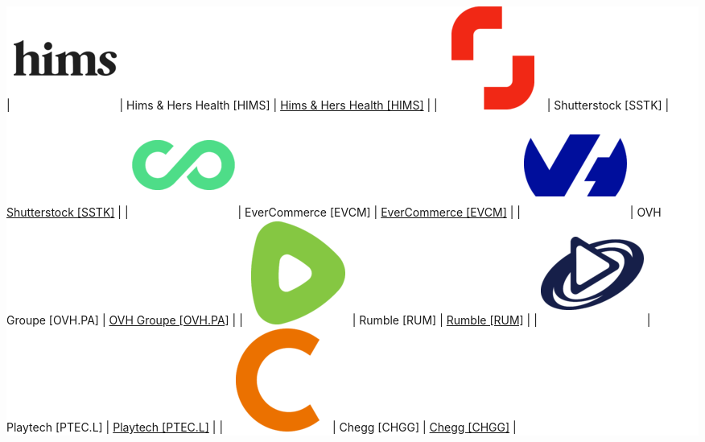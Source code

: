 | ![Hims & Hers Health [HIMS]](/img/128/HIMS-84652460.png) | Hims & Hers Health [HIMS] | [Hims & Hers Health [HIMS]](../../page/hims-hers-health/logo/ ) |
| ![Shutterstock [SSTK]](/img/128/SSTK-3189ef8d.png) | Shutterstock [SSTK] | [Shutterstock [SSTK]](../../page/shutterstock/logo/ ) |
| ![EverCommerce [EVCM]](/img/128/EVCM-965f5725.png) | EverCommerce [EVCM] | [EverCommerce [EVCM]](../../page/evercommerce/logo/ ) |
| ![OVH Groupe [OVH.PA]](/img/128/OVH.PA-cf1bd734.png) | OVH Groupe [OVH.PA] | [OVH Groupe [OVH.PA]](../../page/ovh/logo/ ) |
| ![Rumble [RUM]](/img/128/RUM-97c0749b.png) | Rumble [RUM] | [Rumble [RUM]](../../page/rumble/logo/ ) |
| ![Playtech [PTEC.L]](/img/128/PTEC.L-3925e000.png) | Playtech [PTEC.L] | [Playtech [PTEC.L]](../../page/playtech/logo/ ) |
| ![Chegg [CHGG]](/img/128/CHGG-69a6955f.png) | Chegg [CHGG] | [Chegg [CHGG]](../../page/chegg/logo/ ) |
